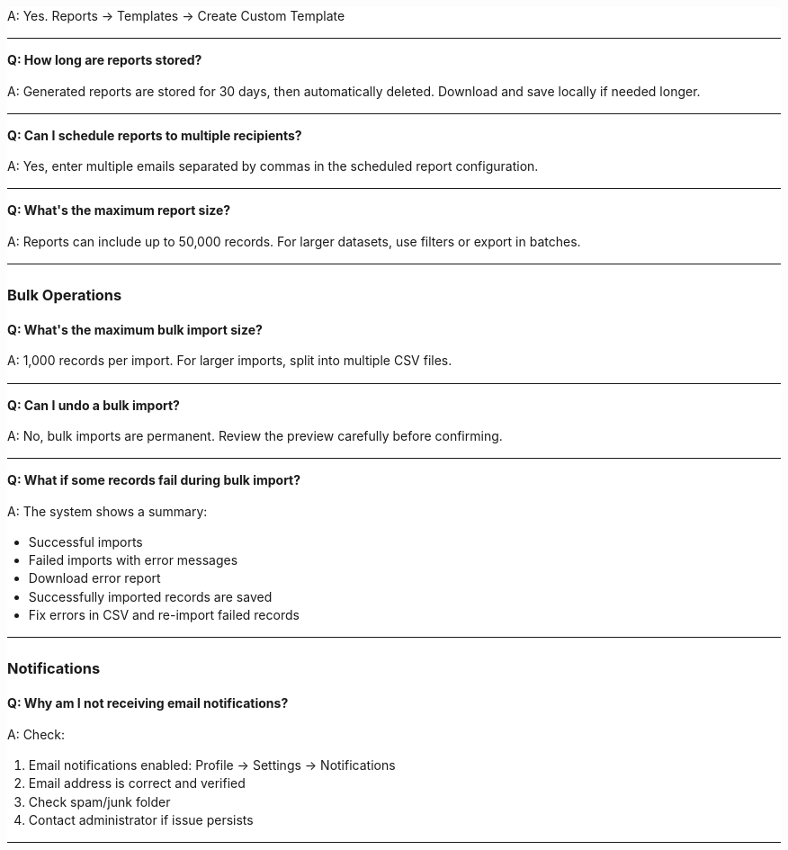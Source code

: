 A: Yes. Reports → Templates → Create Custom Template

---

**Q: How long are reports stored?**

A: Generated reports are stored for 30 days, then automatically deleted. Download and save locally if needed longer.

---

**Q: Can I schedule reports to multiple recipients?**

A: Yes, enter multiple emails separated by commas in the scheduled report configuration.

---

**Q: What's the maximum report size?**

A: Reports can include up to 50,000 records. For larger datasets, use filters or export in batches.

---

### Bulk Operations

**Q: What's the maximum bulk import size?**

A: 1,000 records per import. For larger imports, split into multiple CSV files.

---

**Q: Can I undo a bulk import?**

A: No, bulk imports are permanent. Review the preview carefully before confirming.

---

**Q: What if some records fail during bulk import?**

A: The system shows a summary:
- Successful imports
- Failed imports with error messages
- Download error report
- Successfully imported records are saved
- Fix errors in CSV and re-import failed records

---

### Notifications

**Q: Why am I not receiving email notifications?**

A: Check:
1. Email notifications enabled: Profile → Settings → Notifications
2. Email address is correct and verified
3. Check spam/junk folder
4. Contact administrator if issue persists

---
